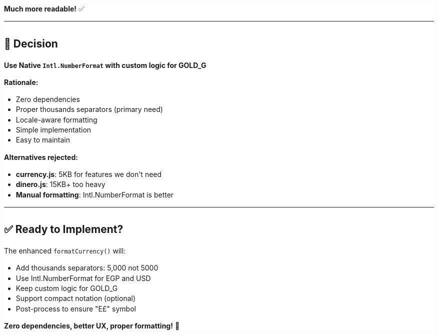 **Much more readable!** ✅

---

## 🎯 **Decision**

**Use Native `Intl.NumberFormat` with custom logic for GOLD_G**

**Rationale:**
- Zero dependencies
- Proper thousands separators (primary need)
- Locale-aware formatting
- Simple implementation
- Easy to maintain

**Alternatives rejected:**
- **currency.js**: 5KB for features we don't need
- **dinero.js**: 15KB+ too heavy
- **Manual formatting**: Intl.NumberFormat is better

---

## ✅ **Ready to Implement?**

The enhanced `formatCurrency()` will:
- Add thousands separators: 5,000 not 5000
- Use Intl.NumberFormat for EGP and USD
- Keep custom logic for GOLD_G
- Support compact notation (optional)
- Post-process to ensure "E£" symbol

**Zero dependencies, better UX, proper formatting!** 🎉
